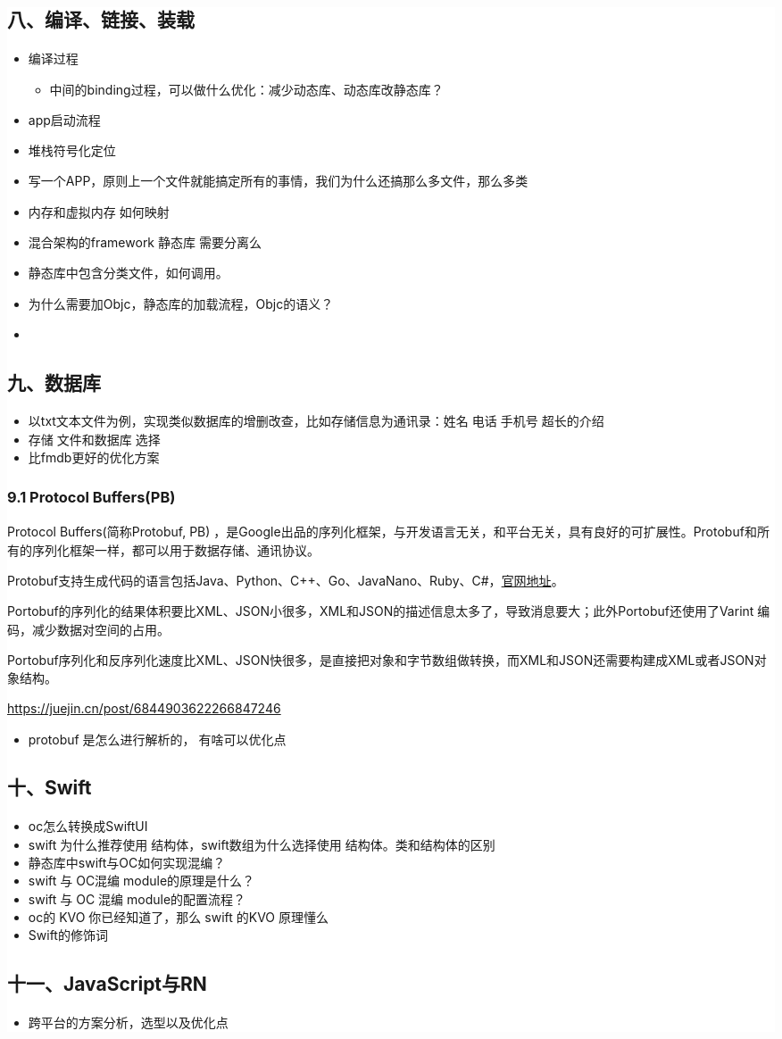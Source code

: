 

## 八、编译、链接、装载

- 编译过程
  - 中间的binding过程，可以做什么优化：减少动态库、动态库改静态库？
- app启动流程

- 堆栈符号化定位

- 写一个APP，原则上一个文件就能搞定所有的事情，我们为什么还搞那么多文件，那么多类

- 内存和虚拟内存 如何映射
- 混合架构的framework 静态库 需要分离么
- 静态库中包含分类文件，如何调用。
- 为什么需要加Objc，静态库的加载流程，Objc的语义？
- 

## 九、数据库

- 以txt文本文件为例，实现类似数据库的增删改查，比如存储信息为通讯录：姓名 电话 手机号 超长的介绍
- 存储 文件和数据库 选择
- 比fmdb更好的优化方案

### 9.1 Protocol Buffers(PB)

Protocol Buffers(简称Protobuf, PB) ，是Google出品的序列化框架，与开发语言无关，和平台无关，具有良好的可扩展性。Protobuf和所有的序列化框架一样，都可以用于数据存储、通讯协议。

Protobuf支持生成代码的语言包括Java、Python、C++、Go、JavaNano、Ruby、C#，[官网地址](https://link.jianshu.com?t=https://developers.google.com/protocol-buffers/)。

Portobuf的序列化的结果体积要比XML、JSON小很多，XML和JSON的描述信息太多了，导致消息要大；此外Portobuf还使用了Varint 编码，减少数据对空间的占用。

Portobuf序列化和反序列化速度比XML、JSON快很多，是直接把对象和字节数组做转换，而XML和JSON还需要构建成XML或者JSON对象结构。

https://juejin.cn/post/6844903622266847246

- protobuf 是怎么进行解析的， 有啥可以优化点



## 十、Swift

- oc怎么转换成SwiftUI
- swift 为什么推荐使用 结构体，swift数组为什么选择使用 结构体。类和结构体的区别
- 静态库中swift与OC如何实现混编？
- swift 与 OC混编 module的原理是什么？
- swift 与 OC 混编 module的配置流程？
- oc的 KVO 你已经知道了，那么 swift 的KVO 原理懂么
- Swift的修饰词

## 十一、JavaScript与RN

- 跨平台的方案分析，选型以及优化点
